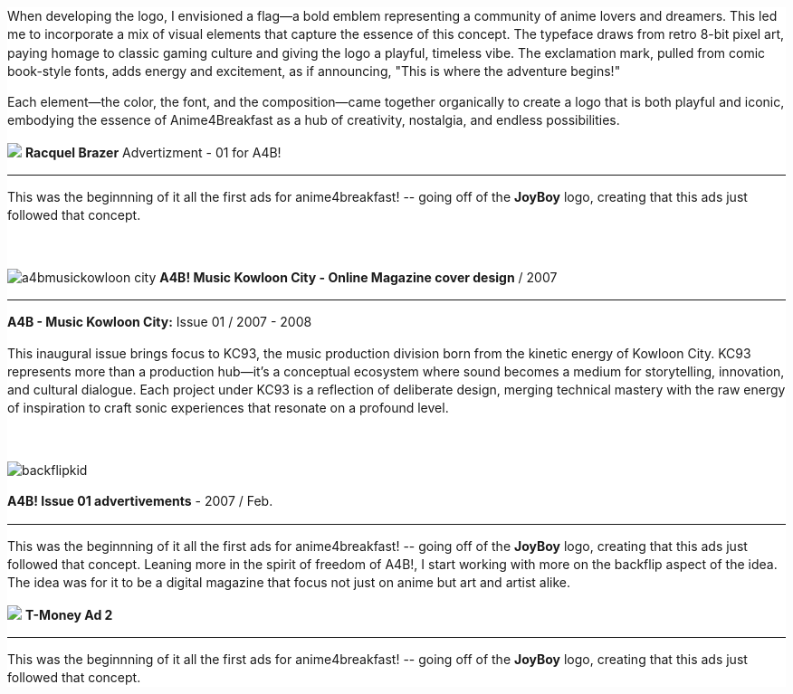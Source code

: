 When developing the logo, I envisioned a flag—a bold emblem representing a community of anime lovers and dreamers. This led me to incorporate a mix of visual elements that capture the essence of this concept. The typeface draws from retro 8-bit pixel art, paying homage to classic gaming culture and giving the logo a playful, timeless vibe. The exclamation mark, pulled from comic book-style fonts, adds energy and excitement, as if announcing, "This is where the adventure begins!"  

Each element—the color, the font, and the composition—came together organically to create a logo that is both playful and iconic, embodying the essence of Anime4Breakfast as a hub of creativity, nostalgia, and endless possibilities.



![](assets/img/a4b-index.jpg)
**Racquel Brazer** Advertizment - 01 for A4B!

---

This was the beginnning of it all the first ads for anime4breakfast! -- going off of the **JoyBoy** logo, creating that this ads just followed that concept.


<br>

![a4bmusickowloon city](assets/img/a4bmusickowloon_city.png)
**A4B! Music Kowloon City - Online Magazine cover design** / 2007

---

**A4B - Music Kowloon City:** Issue 01 / 2007 - 2008

This inaugural issue brings focus to KC93, the music production division born from the kinetic energy of Kowloon City. KC93 represents more than a production hub—it’s a conceptual ecosystem where sound becomes a medium for storytelling, innovation, and cultural dialogue. Each project under KC93 is a reflection of deliberate design, merging technical mastery with the raw energy of inspiration to craft sonic experiences that resonate on a profound level.

<br>

![backflipkid](assets/img/backflipkid.png)

**A4B! Issue 01 advertivements** - 2007 / Feb.

---

This was the beginnning of it all the first ads for anime4breakfast! -- going off of the **JoyBoy** logo, creating that this ads just followed that concept. Leaning more in the spirit of freedom of A4B!, I start working with more on the backflip aspect of the idea. The idea was for it to be a digital magazine that focus not just on anime but art and artist alike.

![](assets/img/tmoneyanime4.png)
**T-Money Ad 2**

---

This was the beginnning of it all the first ads for anime4breakfast! -- going off of the **JoyBoy** logo, creating that this ads just followed that concept.
